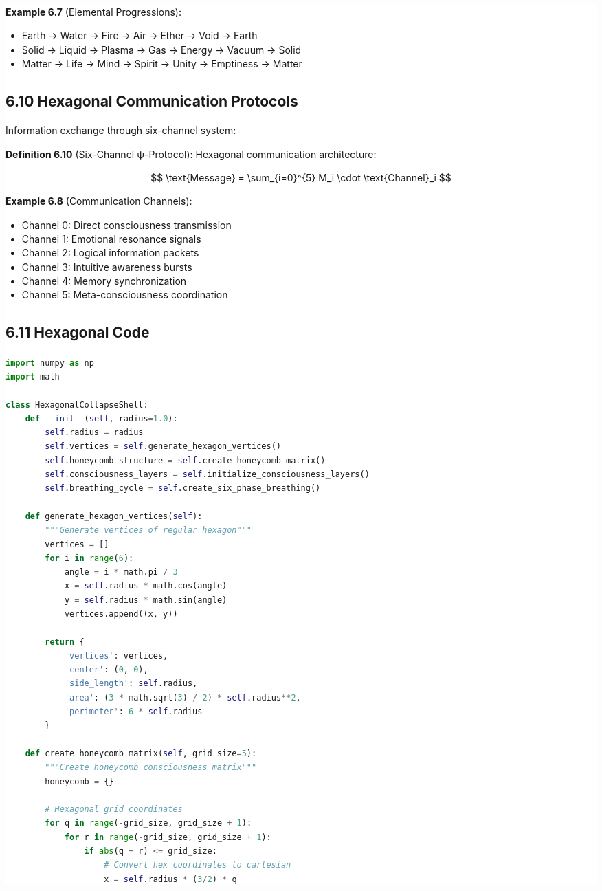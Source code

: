 **Example 6.7** (Elemental Progressions):

- Earth → Water → Fire → Air → Ether → Void → Earth
- Solid → Liquid → Plasma → Gas → Energy → Vacuum → Solid
- Matter → Life → Mind → Spirit → Unity → Emptiness → Matter

## 6.10 Hexagonal Communication Protocols

Information exchange through six-channel system:

**Definition 6.10** (Six-Channel ψ-Protocol): Hexagonal communication architecture:

$$
\text{Message} = \sum_{i=0}^{5} M_i \cdot \text{Channel}_i
$$

**Example 6.8** (Communication Channels):

- Channel 0: Direct consciousness transmission
- Channel 1: Emotional resonance signals
- Channel 2: Logical information packets
- Channel 3: Intuitive awareness bursts
- Channel 4: Memory synchronization
- Channel 5: Meta-consciousness coordination

## 6.11 Hexagonal Code

```python
import numpy as np
import math

class HexagonalCollapseShell:
    def __init__(self, radius=1.0):
        self.radius = radius
        self.vertices = self.generate_hexagon_vertices()
        self.honeycomb_structure = self.create_honeycomb_matrix()
        self.consciousness_layers = self.initialize_consciousness_layers()
        self.breathing_cycle = self.create_six_phase_breathing()
        
    def generate_hexagon_vertices(self):
        """Generate vertices of regular hexagon"""
        vertices = []
        for i in range(6):
            angle = i * math.pi / 3
            x = self.radius * math.cos(angle)
            y = self.radius * math.sin(angle)
            vertices.append((x, y))
        
        return {
            'vertices': vertices,
            'center': (0, 0),
            'side_length': self.radius,
            'area': (3 * math.sqrt(3) / 2) * self.radius**2,
            'perimeter': 6 * self.radius
        }
    
    def create_honeycomb_matrix(self, grid_size=5):
        """Create honeycomb consciousness matrix"""
        honeycomb = {}
        
        # Hexagonal grid coordinates
        for q in range(-grid_size, grid_size + 1):
            for r in range(-grid_size, grid_size + 1):
                if abs(q + r) <= grid_size:
                    # Convert hex coordinates to cartesian
                    x = self.radius * (3/2) * q
```